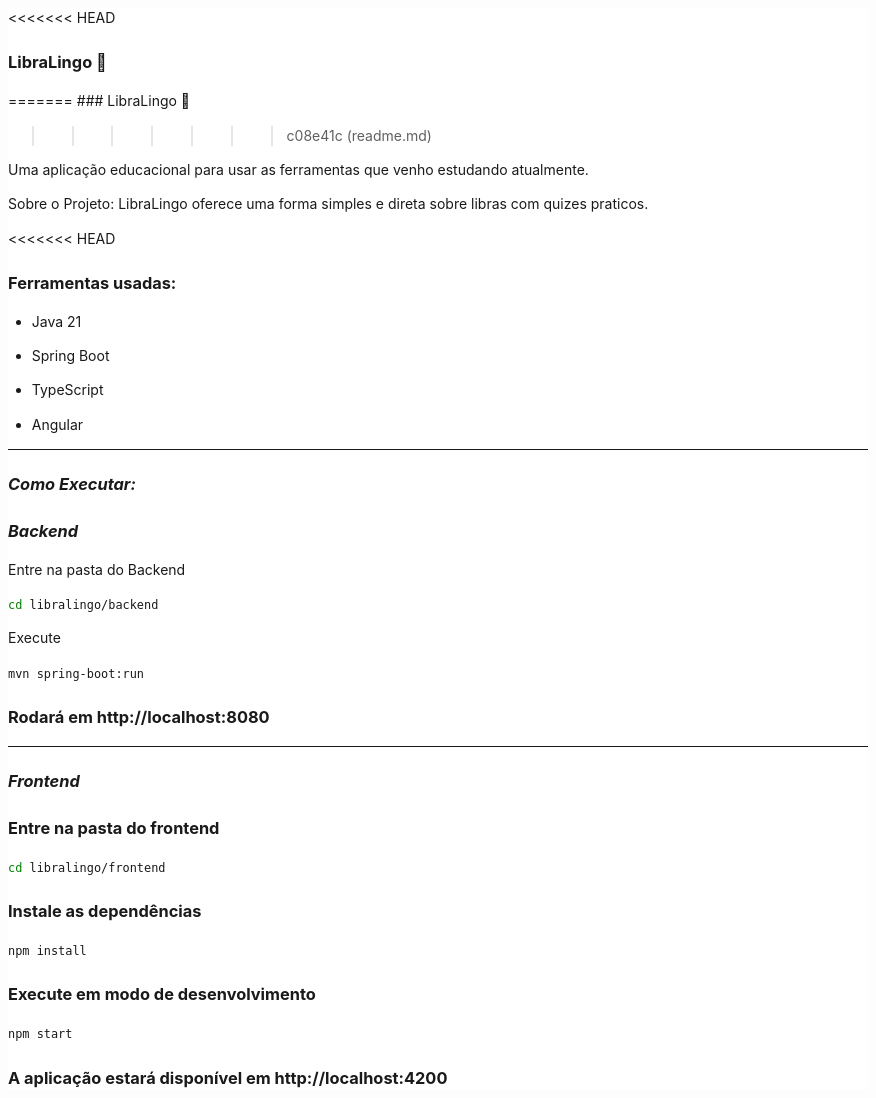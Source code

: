 <<<<<<< HEAD
### ﻿LibraLingo 🤟
=======
﻿### ﻿LibraLingo 🤟
>>>>>>> c08e41c (readme.md)

Uma aplicação educacional para usar as ferramentas que venho estudando atualmente.

Sobre o Projeto:
LibraLingo oferece uma forma simples e direta sobre libras com quizes praticos.

<<<<<<< HEAD
### Ferramentas usadas:

- Java 21  
- Spring Boot

- TypeScript 
- Angular
---
### *Como Executar:*

### *Backend*

Entre na pasta do Backend
```bash
cd libralingo/backend
```
Execute
```bash
mvn spring-boot:run
```
### Rodará em http://localhost:8080
---

### *Frontend*

### Entre na pasta do frontend
```bash
cd libralingo/frontend
```
### Instale as dependências
```bash
npm install
```

### Execute em modo de desenvolvimento
```bash
npm start
```
### A aplicação estará disponível em http://localhost:4200
